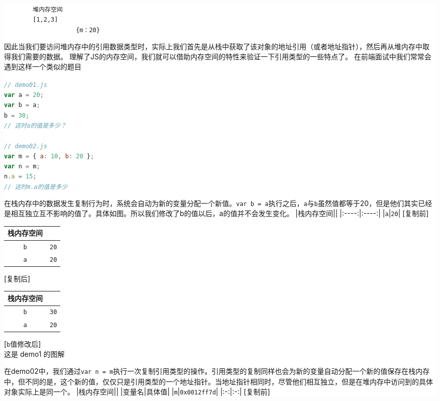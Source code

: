 ```mermaid!
        堆内存空间
        [1,2,3]           
                    {m：20}           
```
因此当我们要访问堆内存中的引用数据类型时，实际上我们首先是从栈中获取了该对象的地址引用（或者地址指针），然后再从堆内存中取得我们需要的数据。
理解了JS的内存空间，我们就可以借助内存空间的特性来验证一下引用类型的一些特点了。
在前端面试中我们常常会遇到这样一个类似的题目
```javascript
// demo01.js
var a = 20;
var b = a;
b = 30;
// 这时a的值是多少？

// demo02.js
var m = { a: 10, b: 20 };
var n = m;
n.a = 15;
// 这时m.a的值是多少
```
在栈内存中的数据发生复制行为时，系统会自动为新的变量分配一个新值。`var b = a`执行之后，`a`与`b`虽然值都等于20，但是他们其实已经是相互独立互不影响的值了。具体如图。所以我们修改了b的值以后，a的值并不会发生变化。
|栈内存空间||
|:----:|:----:|
|`a`|`20`|
[复制前]

|栈内存空间||
|:---:|:----:|
|`b`|`20`|
|`a`|`20`|
[复制后]

|栈内存空间||
|:-:|:-:|
|`b`|`30`|
|`a`|`20`|
[`b`值修改后]<br>
这是 demo1 的图解

在demo02中，我们通过`var n = m`执行一次复制引用类型的操作。引用类型的复制同样也会为新的变量自动分配一个新的值保存在栈内存中，但不同的是，这个新的值，仅仅只是引用类型的一个地址指针。当地址指针相同时，尽管他们相互独立，但是在堆内存中访问到的具体对象实际上是同一个。
|栈内存空间||
|变量名|具体值|
|`m`|`0x0012ff7d`|
|:-:|:-:|
[复制前]
